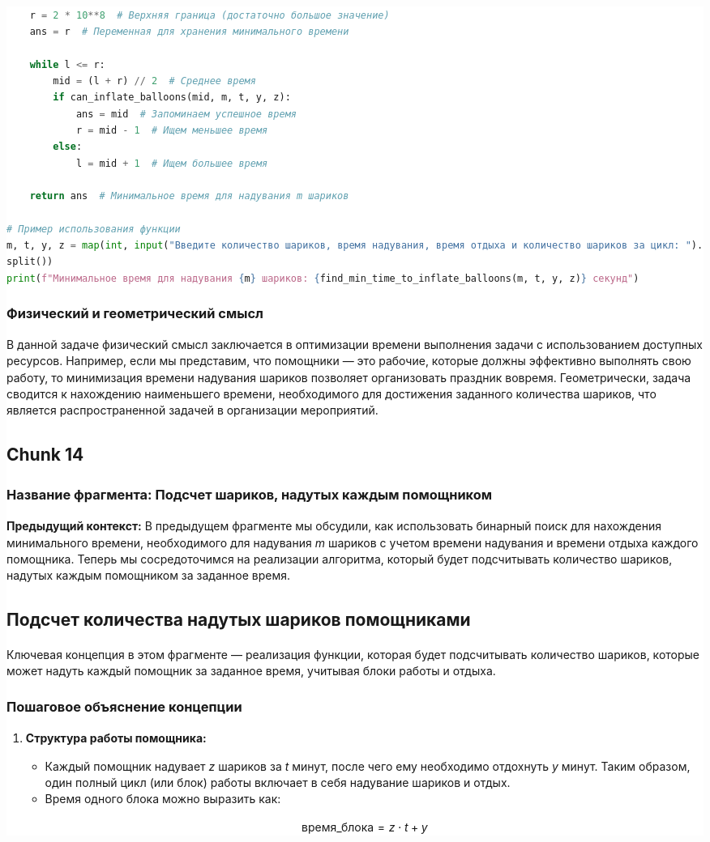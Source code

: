 ```python
    r = 2 * 10**8  # Верхняя граница (достаточно большое значение)
    ans = r  # Переменная для хранения минимального времени

    while l <= r:
        mid = (l + r) // 2  # Среднее время
        if can_inflate_balloons(mid, m, t, y, z):
            ans = mid  # Запоминаем успешное время
            r = mid - 1  # Ищем меньшее время
        else:
            l = mid + 1  # Ищем большее время

    return ans  # Минимальное время для надувания m шариков

# Пример использования функции
m, t, y, z = map(int, input("Введите количество шариков, время надувания, время отдыха и количество шариков за цикл: ").split())
print(f"Минимальное время для надувания {m} шариков: {find_min_time_to_inflate_balloons(m, t, y, z)} секунд")
```

### Физический и геометрический смысл

В данной задаче физический смысл заключается в оптимизации времени выполнения задачи с использованием доступных ресурсов. Например, если мы представим, что помощники — это рабочие, которые должны эффективно выполнять свою работу, то минимизация времени надувания шариков позволяет организовать праздник вовремя. Геометрически, задача сводится к нахождению наименьшего времени, необходимого для достижения заданного количества шариков, что является распространенной задачей в организации мероприятий.

## Chunk 14

### **Название фрагмента: Подсчет шариков, надутых каждым помощником**

**Предыдущий контекст:** В предыдущем фрагменте мы обсудили, как использовать бинарный поиск для нахождения минимального времени, необходимого для надувания $m$ шариков с учетом времени надувания и времени отдыха каждого помощника. Теперь мы сосредоточимся на реализации алгоритма, который будет подсчитывать количество шариков, надутых каждым помощником за заданное время.

## **Подсчет количества надутых шариков помощниками**

Ключевая концепция в этом фрагменте — реализация функции, которая будет подсчитывать количество шариков, которые может надуть каждый помощник за заданное время, учитывая блоки работы и отдыха.

### Пошаговое объяснение концепции

1. **Структура работы помощника:**
   - Каждый помощник надувает $z$ шариков за $t$ минут, после чего ему необходимо отдохнуть $y$ минут. Таким образом, один полный цикл (или блок) работы включает в себя надувание шариков и отдых.
   - Время одного блока можно выразить как:

   $$
   \text{время\_блока} = z \cdot t + y
   $$

